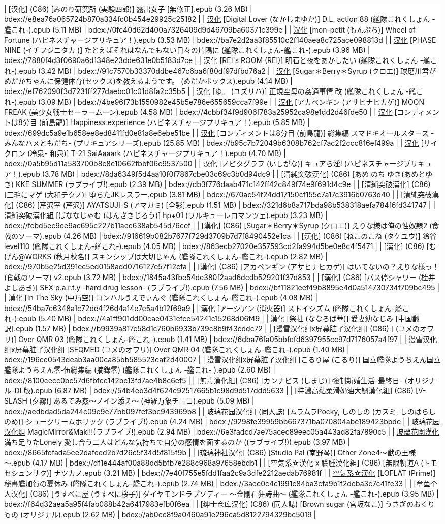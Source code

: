 | [汉化] (C86) [みのり研究所 (実験四郎)] 露出女子 [無修正].epub (3.26 MB) | bdex://e8ea76a065724b870a334fc0b454e29925c25182 |
| [汉化](C86) [Digital Lover (なかじまゆか)] D.L. action 88 (艦隊これくしょん -艦これ-).epub (5.11 MB) | bdex://0fc40d62d400a7326409d9d46709ba60371c399e |
| [汉化](C86) [mon-petit (もんぷち)] Wheel of Fortune (ハピネスチャージプリキュア！).epub (3.53 MB) | bdex://ba7e2d2aa3f85510c2f140aea8c725ace098813d |
| [汉化](C86) [PHASE NINE (イチフジニタカ )] たとえばそれはなんでもない日々の片隅に (艦隊これくしょん-艦これ-).epub (3.96 MB) | bdex://7880f4d3f0690a6d1348e23dde631e0b5183d7ce |
| [汉化](C86) [REI's ROOM (REI)] 明石と夜をあかしたい (艦隊これくしょん -艦これ-).epub (3.42 MB) | bdex://91c7570b33370ddbe467c6ba6f80df97dfbd76a2 |
| [汉化](C86) [Sugar＊Berry＊Syrup (クロエ)] 球磨川君がめだかちゃんに保健体育(セックス)を教えるようです。 (めだかボックス).epub (4.14 MB) | bdex://ef762090f3d7231ff277daebc01c01d8fa2c35b5 |
| [汉化](C86) [ゆ。 (ユズリハ)] 正規空母の姦通事情 改 (艦隊これくしょん -艦これ-).epub (3.09 MB) | bdex://4be96f73b1550982e45b5e786e655659cca7f99e |
| [汉化](C86) [アカペンギン (アサヒナヒカゲ)] MOON FREAK (美少女戦士セーラームーン).epub (4.58 MB) | bdex://4cbbf34f9d906f783a25952ca98e1dd2d46fde50 |
| [汉化](C86) [コンディメントは8分目 (前島龍)] Happiness experience (ハピネスチャージプリキュア！).epub (5.85 MB) | bdex://699dc5a9e1b658ee8ed8411fd0e81a8e6ebe51be |
| [汉化](C86) [コンディメントは8分目 (前島龍)] 総集編 スマドキオールスターズ -みんなハメともだち- (プリキュアシリーズ).epub (25.85 MB) | bdex://b95c7b72049b6308b762cf7ac2f2ccc816ef499a |
| [汉化](C86) [サイクロン (冷泉- 和泉)] T-21 SaiAaaark (ハピネスチャージプリキュア！).epub (4.70 MB) | bdex://0a5b95d11a583700b8c8e10662fbbf06c9537500 |
| [汉化](C86) [ノビタグラフ (いしがな)] キュアら淫! (ハピネスチャージプリキュア！).epub (3.78 MB) | bdex://8da6349f5d4aa10f0f7867cbe03c69c3b0d94dc9 |
| [清純突破漢化] (C86) [あめ のち ゆき(あめとゆき) KKE SUMMER (ラブライブ!).epub (2.39 MB) | bdex://db3f776daab471c142ff42c849f74e9f691d4c9e |
| [清純突破漢化] (C86) [三毛にマゲ (大和テクノ)] 堕ちたJKレスラー.epub (3.81 MB) | bdex://670ac54f24dd17150cf155c7a17c3916b0763d40 |
| [清純突破漢化] (C86) [芹沢室 (芹沢)] AYATSUJI-S (アマガミ) [全彩].epub (1.51 MB) | bdex://321d6b8a717bda98b538318aefa784f6fd341747 |
| [清純突破漢化組](C86) [ばななじゃむ (はんざきじろう)] hp+01 (ワルキューレロマンツェ).epub (3.23 MB) | bdex://fcbd5ec9ee9ac695c227b11aec638ab545d76cef |
| [漢化] (C86) [Sugar＊Berry＊Syrup (クロエ)] えりな様は俺の性奴隷2 (食戟のソーマ).epub (4.26 MB) | bdex://916619b082b7677f729d3709b7d7f8490452e1ca |
| [漢化] (C86) [ねこのこね (タケユウ)] 鈴谷level110 (艦隊これくしょん-艦これ-).epub (4.05 MB) | bdex://863ecb27020e357593cd2fa994d5be0e8c4f5471 |
| [漢化] (C86) [むげん@WORKS (秋月秋名)] スキンシップは大切じゃん (艦隊これくしょん-艦これ-).epub (2.82 MB) | bdex://970b5e25d391ec5ed0158add0716127e57f12cfa |
| [漢化] (C86) [アカペンギン (アサヒナヒカゲ)] はいてないの？えりな樣っ！ (食戟のソーマ) v2.epub (3.72 MB) | bdex://1845a43fbe54de380f2aad6dcdb529201f37d853 |
| [漢化] (C86) [バス停シャワー (桂井よしあき)] SEX p.a.r.t.y -hard drug lesson- (ラブライブ!).epub (7.56 MB) | bdex://bf11821eef49b8895e4d0a514730734f709bc495 |
| [漢化](C86) [In The Sky (中乃空)] コンハルうえでぃんぐ (艦隊これくしょん-艦これ-).epub (4.08 MB) | bdex://54ba7c6348a1c72de4f26d4a14e7e5a4b12f69a9 |
| [漢化](C86) [アーシアン (消火器)] ストイシズム (艦隊これくしょん-艦これ-).epub (5.40 MB) | bdex://4a1ff901dd00cae0431efce54241c15268d06f49 |
| [漢化](C86) [祭社 (ななろば華)] 愛妻幼なじみ [中国翻訳].epub (1.57 MB) | bdex://b9939a817c58d1c760b6933b739c8b9f43cddc72 |
| [漫雪汉化组x屏幕脏了汉化组] (C86) [ (ユメのオワリ)] Over QMR 03 (艦隊これくしょん-艦これ-).epub (1.41 MB) | bdex://6dba76fa05bbfefd6397955cc97d7176057a4f97 |
| [漫雪汉化组x屏幕脏了汉化组](C86) [SEQMED (ユメのオワリ)] Over QMR 04 (艦隊これくしょん-艦これ-).epub (1.40 MB) | bdex://196ce0543deab3aa00ca85bb585523eaf2d40007 |
| [漫雪汉化组x屏幕脏了汉化组](C86) [こるり屋 (こるり)] 国立艦隊ようちえん国立艦隊ようちえん零‐伍総集編 (摘錄零) (艦隊これくしょん -艦これ- ).epub (2.60 MB) | bdex://8100cecc0bc57d6fbfee142bc13fd7ae4b8c6ef5 |
| [無毒漢化組] (C86) [カンナビス (しまじ)] 強制新婚生活-最終日- (オリジナル-DL版).epub (6.87 MB) | bdex://54b4eb3d4f624e92517665b1c98d9d517ddd5633 |
| [特濃高黏柔滑奶油大鯛漢化組] (C86) [V-SLASH (夕霧)] あるてみ姦～ノイン添え～ (神羅万象チョコ).epub (5.09 MB) | bdex://aedbdad5da244c09e9e77bb097fef3bc943969b8 |
| [玻璃花园汉化组](C86) (同人誌) [ムラムラPocky, しのしの (カスミ, しのはらしのめ)] シュークリームホリック (ラブライブ!).epub (4.24 MB) | bdex://9298fe39959bb667371ba070804abe189423bbde |
| [玻璃花园汉化组](C86) MagicMirror&Maki!!(ラブライブ!).epub (2.94 MB) | bdex://6e3fadcd7ae75acec89eec05a443ad82fa7890c5 |
| [玻璃花園漢化](C86)満ち足りたLonely 愛し合う二人はどんな気持ちで自分の感情を面するのか ((ラブライブ!)).epub (3.97 MB) | bdex://8665fefada5ee2dafeed2b7d26c5f34d5f815f9b |
| [琉璃神社汉化] (C86) [Studio Pal (南野琴)] Other Zone4～獣の王様～.epub (4.17 MB) | bdex://df1e444af00a88dd5bfb7e288c968a97658ebdb1 |
| [空気系☆漢化 x 臉腫漢化組] (C86) [無限軌道A (トモセシュンサク)] ナツカノ.epub (3.21 MB) | bdex://7e40f755e5fdd1faa2c9a3dfe2212aedab76981f |
| [空気系☆漢化](C86) [LOFLAT (Prime)] 秘書艦加賀の夏休み (艦隊これくしょん-艦これ-).epub (2.74 MB) | bdex://3aee0c4c1991c84ba3cfa9b1f2deba3c7c41fe33 |
| [章鱼个人汉化] (C86) [うすべに屋 (うすべに桜子)] ダイヤモンドラプソディー ～金剛石狂詩曲～ (艦隊これくしょん -艦これ-).epub (3.95 MB) | bdex://f64d32aea5a95f4fab088b42a6417983efb0f6ea |
| [绅士仓库汉化] (C86) (同人誌) [Brown sugar (宮坂なこ)] うさぎのおくりもの (オリジナル).epub (2.62 MB) | bdex://ab0ec8f9a0460a91e296ca5d8122794329bc5019 |